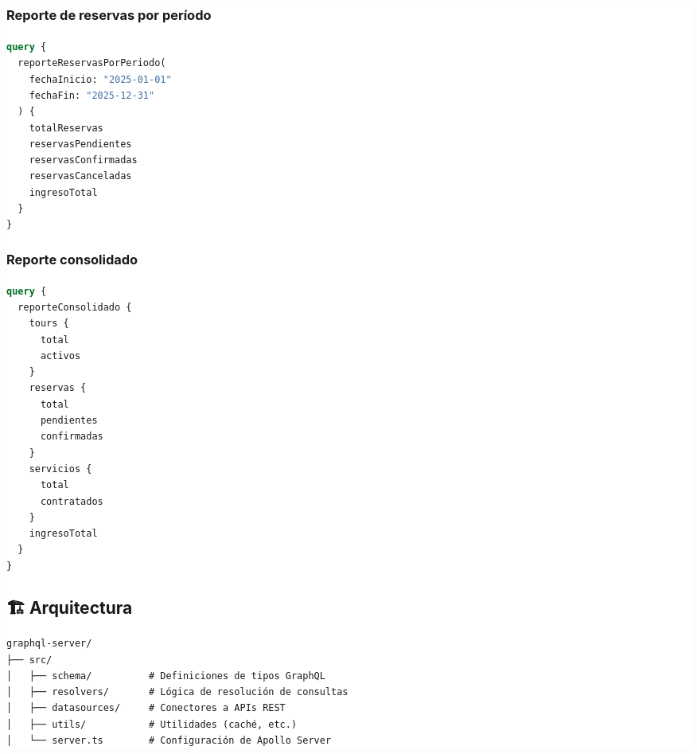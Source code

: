 ### Reporte de reservas por período

```graphql
query {
  reporteReservasPorPeriodo(
    fechaInicio: "2025-01-01"
    fechaFin: "2025-12-31"
  ) {
    totalReservas
    reservasPendientes
    reservasConfirmadas
    reservasCanceladas
    ingresoTotal
  }
}
```

### Reporte consolidado

```graphql
query {
  reporteConsolidado {
    tours {
      total
      activos
    }
    reservas {
      total
      pendientes
      confirmadas
    }
    servicios {
      total
      contratados
    }
    ingresoTotal
  }
}
```

## 🏗️ Arquitectura

```
graphql-server/
├── src/
│   ├── schema/          # Definiciones de tipos GraphQL
│   ├── resolvers/       # Lógica de resolución de consultas
│   ├── datasources/     # Conectores a APIs REST
│   ├── utils/           # Utilidades (caché, etc.)
│   └── server.ts        # Configuración de Apollo Server
```
